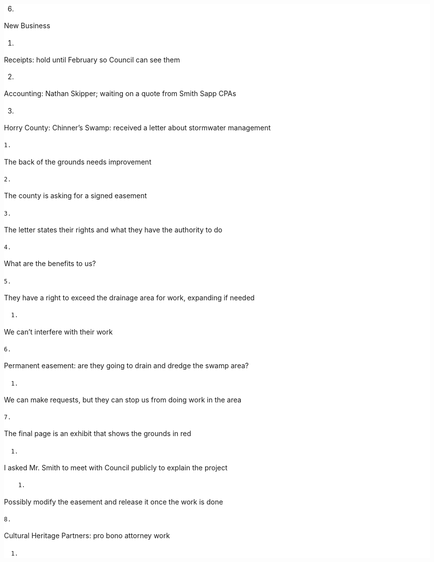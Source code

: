 6.

New Business

  1.

Receipts: hold until February so Council can see them

  2.

Accounting: Nathan Skipper; waiting on a quote from Smith Sapp CPAs

  3.

Horry County: Chinner’s Swamp: received a letter about stormwater management

    1.

The back of the grounds needs improvement

    2.

The county is asking for a signed easement

    3.

The letter states their rights and what they have the authority to do

    4.

What are the benefits to us?

    5.

They have a right to exceed the drainage area for work, expanding if needed

      1.

We can’t interfere with their work

    6.

Permanent easement: are they going to drain and dredge the swamp area?

      1.

We can make requests, but they can stop us from doing work in the area

    7.

The final page is an exhibit that shows the grounds in red

      1.

I asked Mr. Smith to meet with Council publicly to explain the project

        1.

Possibly modify the easement and release it once the work is done

    8.

Cultural Heritage Partners: pro bono attorney work

      1.
